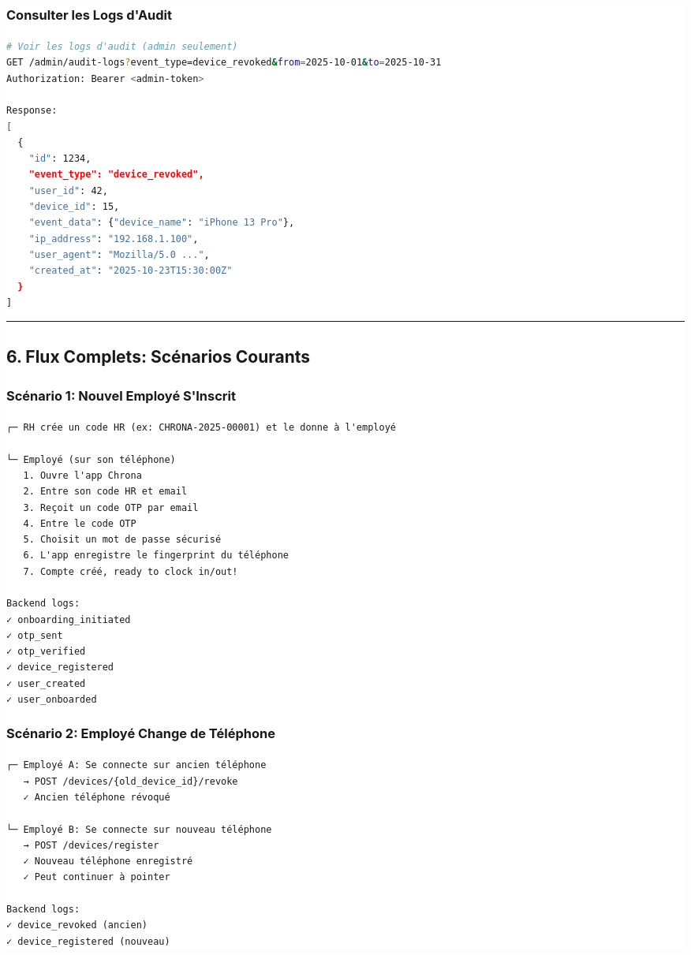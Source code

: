 ### Consulter les Logs d'Audit

```bash
# Voir les logs d'audit (admin seulement)
GET /admin/audit-logs?event_type=device_revoked&from=2025-10-01&to=2025-10-31
Authorization: Bearer <admin-token>

Response:
[
  {
    "id": 1234,
    "event_type": "device_revoked",
    "user_id": 42,
    "device_id": 15,
    "event_data": {"device_name": "iPhone 13 Pro"},
    "ip_address": "192.168.1.100",
    "user_agent": "Mozilla/5.0 ...",
    "created_at": "2025-10-23T15:30:00Z"
  }
]
```

---

## 6. Flux Complets: Scénarios Courants

### Scénario 1: Nouvel Employé S'Inscrit

```
┌─ RH crée un code HR (ex: CHRONA-2025-00001) et le donne à l'employé

└─ Employé (sur son téléphone)
   1. Ouvre l'app Chrona
   2. Entre son code HR et email
   3. Reçoit un code OTP par email
   4. Entre le code OTP
   5. Choisit un mot de passe sécurisé
   6. L'app enregistre le fingerprint du téléphone
   7. Compte créé, ready to clock in/out!

Backend logs:
✓ onboarding_initiated
✓ otp_sent
✓ otp_verified
✓ device_registered
✓ user_created
✓ user_onboarded
```

### Scénario 2: Employé Change de Téléphone

```
┌─ Employé A: Se connecte sur ancien téléphone
   → POST /devices/{old_device_id}/revoke
   ✓ Ancien téléphone révoqué

└─ Employé B: Se connecte sur nouveau téléphone
   → POST /devices/register
   ✓ Nouveau téléphone enregistré
   ✓ Peut continuer à pointer

Backend logs:
✓ device_revoked (ancien)
✓ device_registered (nouveau)
```